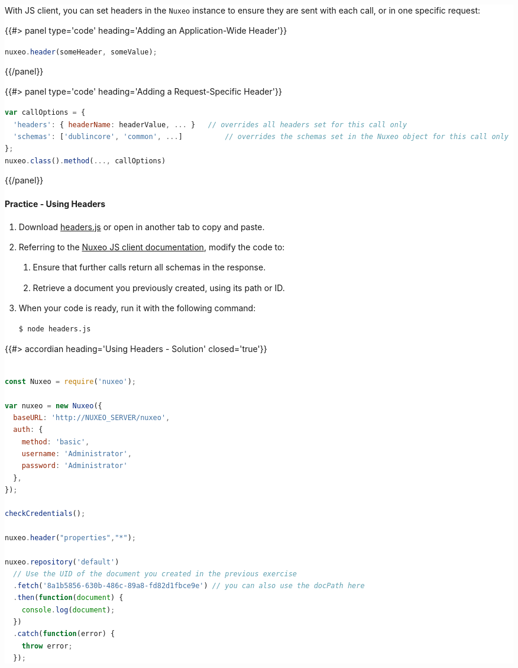 With JS client, you can set headers in the `Nuxeo` instance to ensure they are sent with each call, or in one specific request:

{{#> panel type='code' heading='Adding an Application-Wide Header'}}

```javascript
nuxeo.header(someHeader, someValue);
```
{{/panel}}

{{#> panel type='code' heading='Adding a Request-Specific Header'}}

```javascript
var callOptions = {
  'headers': { headerName: headerValue, ... } 	// overrides all headers set for this call only
  'schemas': ['dublincore', 'common', ...] 			// overrides the schemas set in the Nuxeo object for this call only
};
nuxeo.class().method(..., callOptions)
```

{{/panel}}

#### Practice - Using Headers

1.  Download <a href="{{file name='headers.js'}}" download>headers.js</a> or open in another tab to copy and paste.

2.  Referring to the [Nuxeo JS client documentation](https://nuxeo.github.io/nuxeo-js-client/latest/Nuxeo.html), modify the code to:

    1.  Ensure that further calls return all schemas in the response.

    2.  Retrieve a document you previously created, using its path or ID.

4.  When your code is ready, run it with the following command:

    ```bash
    $ node headers.js
    ```

{{#> accordian heading='Using Headers - Solution' closed='true'}}

```javascript

const Nuxeo = require('nuxeo');

var nuxeo = new Nuxeo({
  baseURL: 'http://NUXEO_SERVER/nuxeo',
  auth: {
    method: 'basic',
    username: 'Administrator',
    password: 'Administrator'
  },
});

checkCredentials();

nuxeo.header("properties","*");

nuxeo.repository('default')
  // Use the UID of the document you created in the previous exercise
  .fetch('8a1b5856-630b-486c-89a8-fd82d1fbce9e') // you can also use the docPath here
  .then(function(document) {
    console.log(document);
  })
  .catch(function(error) {
    throw error;
  });

```